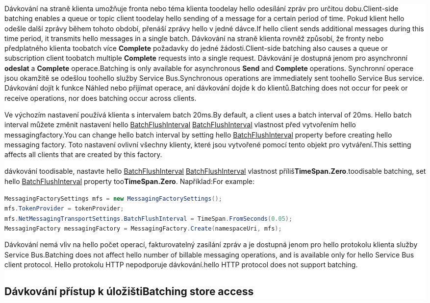 <span data-ttu-id="0bba3-150">Dávkování na straně klienta umožňuje fronta nebo téma klienta toodelay hello odesílání zpráv pro určitou dobu.</span><span class="sxs-lookup"><span data-stu-id="0bba3-150">Client-side batching enables a queue or topic client toodelay hello sending of a message for a certain period of time.</span></span> <span data-ttu-id="0bba3-151">Pokud klient hello odešle další zprávy během tohoto období, přenáší zprávy hello v jedné dávce.</span><span class="sxs-lookup"><span data-stu-id="0bba3-151">If hello client sends additional messages during this time period, it transmits hello messages in a single batch.</span></span> <span data-ttu-id="0bba3-152">Dávkování na straně klienta rovněž způsobí, že fronty nebo předplatného klienta toobatch více **Complete** požadavky do jedné žádosti.</span><span class="sxs-lookup"><span data-stu-id="0bba3-152">Client-side batching also causes a queue or subscription client toobatch multiple **Complete** requests into a single request.</span></span> <span data-ttu-id="0bba3-153">Dávkování je dostupná jenom pro asynchronní **odeslat** a **Complete** operace.</span><span class="sxs-lookup"><span data-stu-id="0bba3-153">Batching is only available for asynchronous **Send** and **Complete** operations.</span></span> <span data-ttu-id="0bba3-154">Synchronní operace jsou okamžitě se odešlou toohello služby Service Bus.</span><span class="sxs-lookup"><span data-stu-id="0bba3-154">Synchronous operations are immediately sent toohello Service Bus service.</span></span> <span data-ttu-id="0bba3-155">Dávkování dojít k funkce Náhled nebo přijímat operace, ani dávkování dojde k do klientů.</span><span class="sxs-lookup"><span data-stu-id="0bba3-155">Batching does not occur for peek or receive operations, nor does batching occur across clients.</span></span>

<span data-ttu-id="0bba3-156">Ve výchozím nastavení používá klienta s intervalem batch 20ms.</span><span class="sxs-lookup"><span data-stu-id="0bba3-156">By default, a client uses a batch interval of 20ms.</span></span> <span data-ttu-id="0bba3-157">Hello batch interval můžete změnit nastavení hello [BatchFlushInterval] [ BatchFlushInterval] vlastnost před vytvořením hello messagingfactory.</span><span class="sxs-lookup"><span data-stu-id="0bba3-157">You can change hello batch interval by setting hello [BatchFlushInterval][BatchFlushInterval] property before creating hello messaging factory.</span></span> <span data-ttu-id="0bba3-158">Toto nastavení ovlivní všechny klienty, které jsou vytvořené pomocí tento objekt pro vytváření.</span><span class="sxs-lookup"><span data-stu-id="0bba3-158">This setting affects all clients that are created by this factory.</span></span>

<span data-ttu-id="0bba3-159">dávkování toodisable, nastavte hello [BatchFlushInterval] [ BatchFlushInterval] vlastnost příliš**TimeSpan.Zero**.</span><span class="sxs-lookup"><span data-stu-id="0bba3-159">toodisable batching, set hello [BatchFlushInterval][BatchFlushInterval] property too**TimeSpan.Zero**.</span></span> <span data-ttu-id="0bba3-160">Například:</span><span class="sxs-lookup"><span data-stu-id="0bba3-160">For example:</span></span>

```csharp
MessagingFactorySettings mfs = new MessagingFactorySettings();
mfs.TokenProvider = tokenProvider;
mfs.NetMessagingTransportSettings.BatchFlushInterval = TimeSpan.FromSeconds(0.05);
MessagingFactory messagingFactory = MessagingFactory.Create(namespaceUri, mfs);
```

<span data-ttu-id="0bba3-161">Dávkování nemá vliv na hello počet operací, fakturovatelný zasílání zpráv a je dostupná jenom pro hello protokolu klienta služby Service Bus.</span><span class="sxs-lookup"><span data-stu-id="0bba3-161">Batching does not affect hello number of billable messaging operations, and is available only for hello Service Bus client protocol.</span></span> <span data-ttu-id="0bba3-162">Hello protokolu HTTP nepodporuje dávkování.</span><span class="sxs-lookup"><span data-stu-id="0bba3-162">hello HTTP protocol does not support batching.</span></span>

## <a name="batching-store-access"></a><span data-ttu-id="0bba3-163">Dávkování přístup k úložišti</span><span class="sxs-lookup"><span data-stu-id="0bba3-163">Batching store access</span></span>

[QueueClient]: /dotnet/api/microsoft.servicebus.messaging.queueclient
[MessageSender]: /dotnet/api/microsoft.servicebus.messaging.messagesender
[MessagingFactory]: /dotnet/api/microsoft.servicebus.messaging.messagingfactory
[PeekLock]: /dotnet/api/microsoft.servicebus.messaging.receivemode
[ReceiveAndDelete]: /dotnet/api/microsoft.servicebus.messaging.receivemode
[BatchFlushInterval]: /dotnet/api/microsoft.servicebus.messaging.netmessagingtransportsettings.batchflushinterval#Microsoft_ServiceBus_Messaging_NetMessagingTransportSettings_BatchFlushInterval
[EnableBatchedOperations]: /dotnet/api/microsoft.servicebus.messaging.queuedescription.enablebatchedoperations#Microsoft_ServiceBus_Messaging_QueueDescription_EnableBatchedOperations
[QueueClient.PrefetchCount]: /dotnet/api/microsoft.servicebus.messaging.queueclient.prefetchcount#Microsoft_ServiceBus_Messaging_QueueClient_PrefetchCount
[SubscriptionClient.PrefetchCount]: /dotnet/api/microsoft.servicebus.messaging.subscriptionclient.prefetchcount#Microsoft_ServiceBus_Messaging_SubscriptionClient_PrefetchCount
[ForcePersistence]: /dotnet/api/microsoft.servicebus.messaging.brokeredmessage.forcepersistence#Microsoft_ServiceBus_Messaging_BrokeredMessage_ForcePersistence
[EnablePartitioning]: /dotnet/api/microsoft.servicebus.messaging.queuedescription.enablepartitioning#Microsoft_ServiceBus_Messaging_QueueDescription_EnablePartitioning
[Partitioned messaging entities]: service-bus-partitioning.md
[TopicDescription.EnableFilteringMessagesBeforePublishing]: /dotnet/api/microsoft.servicebus.messaging.topicdescription.enablefilteringmessagesbeforepublishing#Microsoft_ServiceBus_Messaging_TopicDescription_EnableFilteringMessagesBeforePublishing